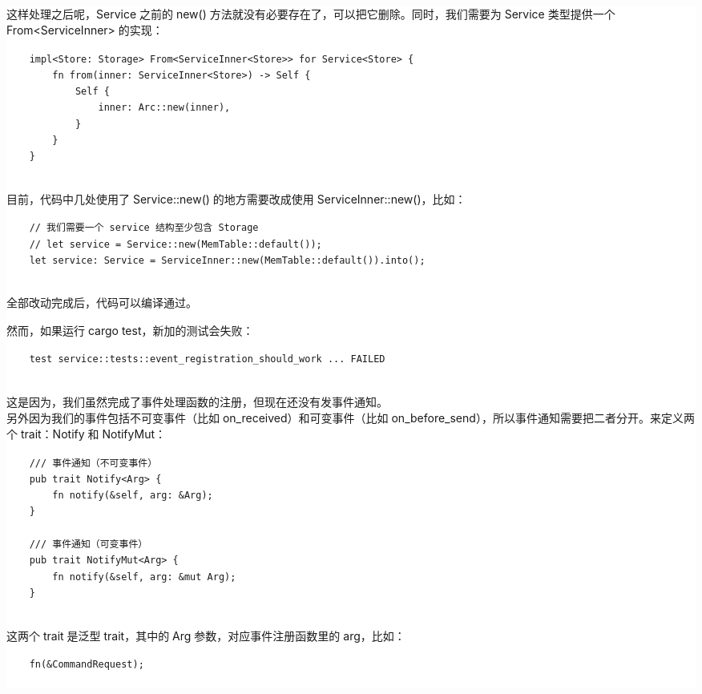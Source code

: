 这样处理之后呢，Service 之前的 new\(\) 方法就没有必要存在了，可以把它删除。同时，我们需要为 Service 类型提供一个 From\<ServiceInner> 的实现：

```
    impl<Store: Storage> From<ServiceInner<Store>> for Service<Store> {
        fn from(inner: ServiceInner<Store>) -> Self {
            Self {
                inner: Arc::new(inner),
            }
        }
    }
    

```

目前，代码中几处使用了 Service::new\(\) 的地方需要改成使用 ServiceInner::new\(\)，比如：

```
    // 我们需要一个 service 结构至少包含 Storage
    // let service = Service::new(MemTable::default());
    let service: Service = ServiceInner::new(MemTable::default()).into();
    

```

全部改动完成后，代码可以编译通过。

然而，如果运行 cargo test，新加的测试会失败：

```
    test service::tests::event_registration_should_work ... FAILED
    

```

这是因为，我们虽然完成了事件处理函数的注册，但现在还没有发事件通知。  
另外因为我们的事件包括不可变事件（比如 on\_received）和可变事件（比如 on\_before\_send），所以事件通知需要把二者分开。来定义两个 trait：Notify 和 NotifyMut：

```
    /// 事件通知（不可变事件）
    pub trait Notify<Arg> {
        fn notify(&self, arg: &Arg);
    }
    
    /// 事件通知（可变事件）
    pub trait NotifyMut<Arg> {
        fn notify(&self, arg: &mut Arg);
    }
    

```

这两个 trait 是泛型 trait，其中的 Arg 参数，对应事件注册函数里的 arg，比如：

```
    fn(&CommandRequest);
    

```
